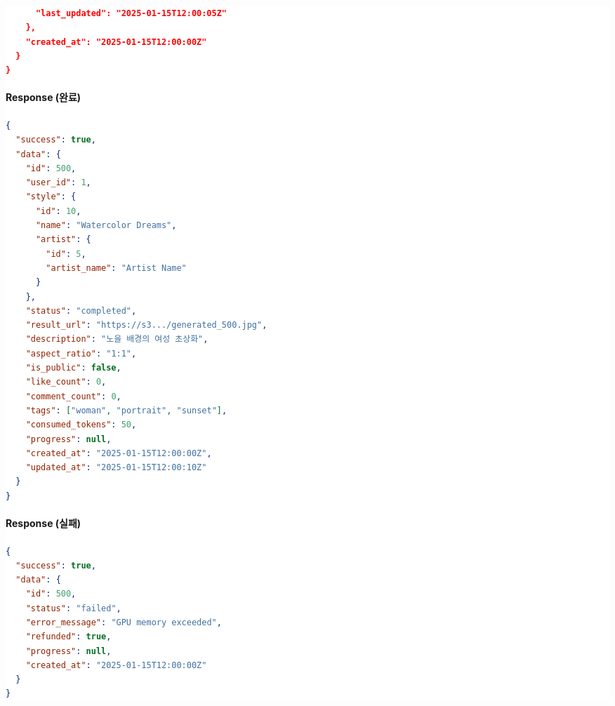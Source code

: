 ```json
      "last_updated": "2025-01-15T12:00:05Z"
    },
    "created_at": "2025-01-15T12:00:00Z"
  }
}
```

#### Response (완료)
```json
{
  "success": true,
  "data": {
    "id": 500,
    "user_id": 1,
    "style": {
      "id": 10,
      "name": "Watercolor Dreams",
      "artist": {
        "id": 5,
        "artist_name": "Artist Name"
      }
    },
    "status": "completed",
    "result_url": "https://s3.../generated_500.jpg",
    "description": "노을 배경의 여성 초상화",
    "aspect_ratio": "1:1",
    "is_public": false,
    "like_count": 0,
    "comment_count": 0,
    "tags": ["woman", "portrait", "sunset"],
    "consumed_tokens": 50,
    "progress": null,
    "created_at": "2025-01-15T12:00:00Z",
    "updated_at": "2025-01-15T12:00:10Z"
  }
}
```

#### Response (실패)
```json
{
  "success": true,
  "data": {
    "id": 500,
    "status": "failed",
    "error_message": "GPU memory exceeded",
    "refunded": true,
    "progress": null,
    "created_at": "2025-01-15T12:00:00Z"
  }
}
```
